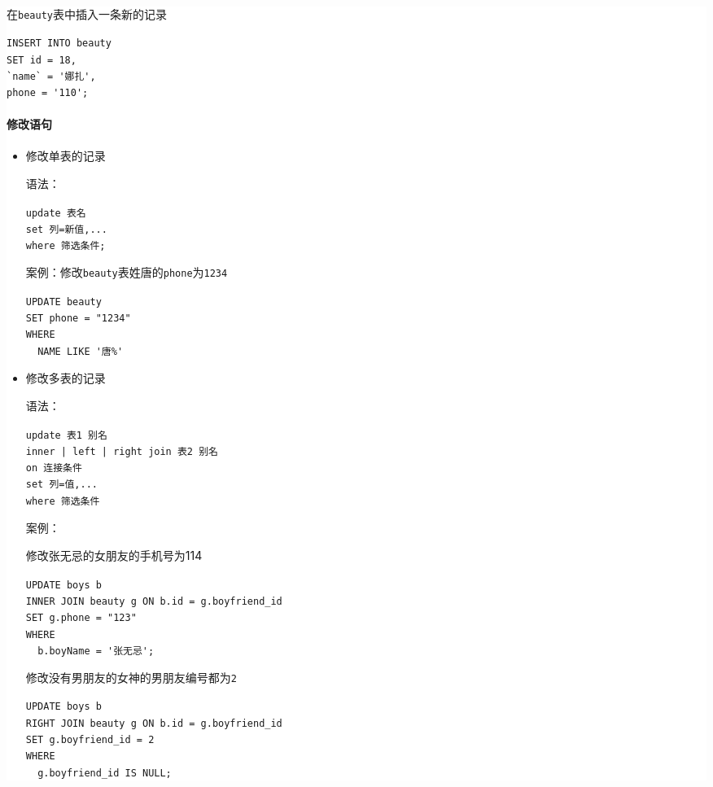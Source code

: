   在`beauty`表中插入一条新的记录

  ```mysql
  INSERT INTO beauty 
  SET id = 18,
  `name` = '娜扎',
  phone = '110';
  ```

#### 修改语句

- 修改单表的记录

  语法：

  ```mysql
  update 表名 
  set 列=新值,...
  where 筛选条件;
  ```

  案例：修改`beauty`表姓唐的`phone`为`1234`

  ```mysql
  UPDATE beauty 
  SET phone = "1234" 
  WHERE
  	NAME LIKE '唐%'
  ```

- 修改多表的记录

  语法：

  ```mysql
  update 表1 别名
  inner | left | right join 表2 别名
  on 连接条件
  set 列=值,...
  where 筛选条件
  ```

  案例：

  修改张无忌的女朋友的手机号为114

  ```mysql
  UPDATE boys b
  INNER JOIN beauty g ON b.id = g.boyfriend_id 
  SET g.phone = "123" 
  WHERE
  	b.boyName = '张无忌';
  ```

  修改没有男朋友的女神的男朋友编号都为`2`

  ```mysql
  UPDATE boys b
  RIGHT JOIN beauty g ON b.id = g.boyfriend_id 
  SET g.boyfriend_id = 2
  WHERE
  	g.boyfriend_id IS NULL;
  ```
